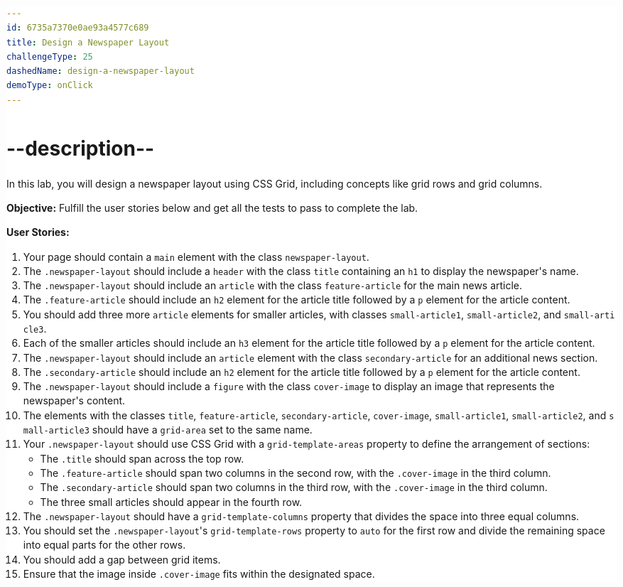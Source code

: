 ```yaml
---
id: 6735a7370e0ae93a4577c689
title: Design a Newspaper Layout
challengeType: 25
dashedName: design-a-newspaper-layout
demoType: onClick
---
```


# --description--

In this lab, you will design a newspaper layout using CSS Grid, including concepts like grid rows and grid columns.

**Objective:** Fulfill the user stories below and get all the tests to pass to complete the lab. 

**User Stories:**

1. Your page should contain a `main` element with the class `newspaper-layout`.
1. The `.newspaper-layout` should include a `header` with the class `title` containing an `h1` to display the newspaper's name.
1. The `.newspaper-layout` should include an `article` with the class `feature-article` for the main news article.
1. The `.feature-article` should include an `h2` element for the article title followed by a `p` element for the article content.
1. You should add three more `article` elements for smaller articles, with classes `small-article1`, `small-article2`, and `small-article3`.
1. Each of the smaller articles should include an `h3` element for the article title followed by a `p` element for the article content.
1. The `.newspaper-layout` should include an `article` element with the class `secondary-article` for an additional news section.
1. The `.secondary-article` should include an `h2` element for the article title followed by a `p` element for the article content.
1. The `.newspaper-layout` should include a `figure` with the class `cover-image` to display an image that represents the newspaper's content.
1. The elements with the classes `title`, `feature-article`, `secondary-article`, `cover-image`, `small-article1`, `small-article2`, and `small-article3` should have a `grid-area` set to the same name.
1. Your `.newspaper-layout` should use CSS Grid with a `grid-template-areas` property to define the arrangement of sections:
   - The `.title` should span across the top row.
   - The `.feature-article` should span two columns in the second row, with the `.cover-image` in the third column.
   - The `.secondary-article` should span two columns in the third row, with the `.cover-image` in the third column.
   - The three small articles should appear in the fourth row.
1. The `.newspaper-layout` should have a `grid-template-columns` property that divides the space into three equal columns.
1. You should set the `.newspaper-layout`'s `grid-template-rows` property to `auto` for the first row and divide the remaining space into equal parts for the other rows.
1. You should add a gap between grid items.
1. Ensure that the image inside `.cover-image` fits within the designated space.
